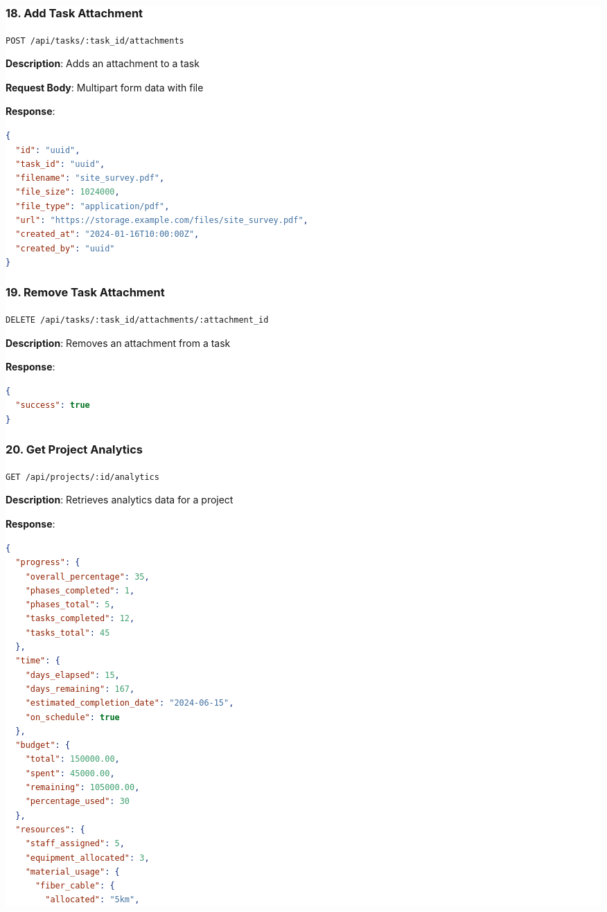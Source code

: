 ### 18. Add Task Attachment
`POST /api/tasks/:task_id/attachments`

**Description**: Adds an attachment to a task

**Request Body**: Multipart form data with file

**Response**:
```json
{
  "id": "uuid",
  "task_id": "uuid",
  "filename": "site_survey.pdf",
  "file_size": 1024000,
  "file_type": "application/pdf",
  "url": "https://storage.example.com/files/site_survey.pdf",
  "created_at": "2024-01-16T10:00:00Z",
  "created_by": "uuid"
}
```

### 19. Remove Task Attachment
`DELETE /api/tasks/:task_id/attachments/:attachment_id`

**Description**: Removes an attachment from a task

**Response**:
```json
{
  "success": true
}
```

### 20. Get Project Analytics
`GET /api/projects/:id/analytics`

**Description**: Retrieves analytics data for a project

**Response**:
```json
{
  "progress": {
    "overall_percentage": 35,
    "phases_completed": 1,
    "phases_total": 5,
    "tasks_completed": 12,
    "tasks_total": 45
  },
  "time": {
    "days_elapsed": 15,
    "days_remaining": 167,
    "estimated_completion_date": "2024-06-15",
    "on_schedule": true
  },
  "budget": {
    "total": 150000.00,
    "spent": 45000.00,
    "remaining": 105000.00,
    "percentage_used": 30
  },
  "resources": {
    "staff_assigned": 5,
    "equipment_allocated": 3,
    "material_usage": {
      "fiber_cable": {
        "allocated": "5km",
```